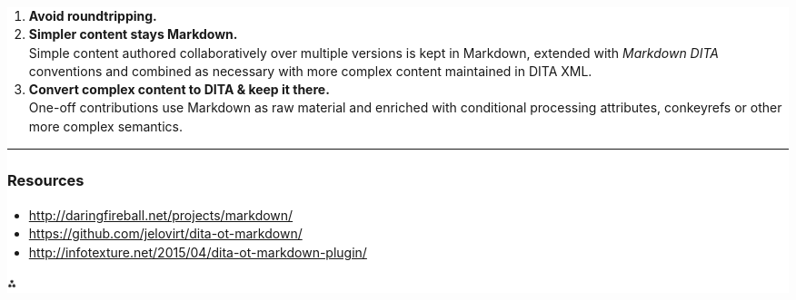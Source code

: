1. **Avoid roundtripping.**
2. **Simpler content stays Markdown.**  
    Simple content authored collaboratively over multiple versions is kept in Markdown, extended with _Markdown DITA_ conventions and combined as necessary with more complex content maintained in DITA XML.
3. **Convert complex content to DITA & keep it there.**  
    One-off contributions use Markdown as raw material and enriched with conditional processing attributes, conkeyrefs or other more complex semantics.

---

### Resources

* <http://daringfireball.net/projects/markdown/>
* <https://github.com/jelovirt/dita-ot-markdown/>
* <http://infotexture.net/2015/04/dita-ot-markdown-plugin/>

⁂

